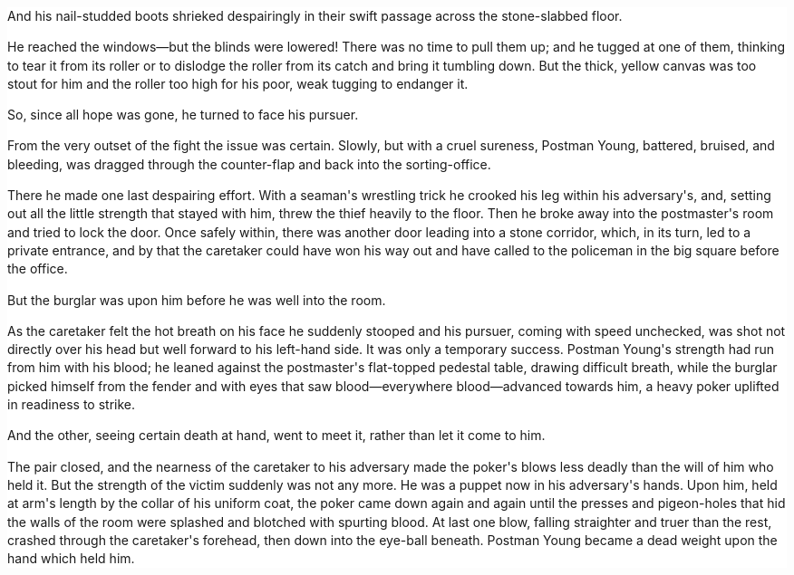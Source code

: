 And his nail-studded boots shrieked despairingly in their swift passage across the stone-slabbed floor.

He reached the windows—but the blinds were
lowered! There was no time to pull them up;
and he tugged at one of them, thinking to tear
it from its roller or to dislodge the roller from its
catch and bring it tumbling down. But the thick,
yellow canvas was too stout for him and the
roller too high for his poor, weak tugging to
endanger it.

So, since all hope was gone, he turned to face
his pursuer.

From the very outset of the fight the issue was
certain. Slowly, but with a cruel sureness, Postman Young, battered, bruised, and bleeding, was dragged through the counter-flap and back into
the sorting-office.

There he made one last despairing effort. With
a seaman's wrestling trick he crooked his leg
within his adversary's, and, setting out all the
little strength that stayed with him, threw the
thief heavily to the floor. Then he broke away
into the postmaster's room and tried to lock the
door. Once safely within, there was another door
leading into a stone corridor, which, in its turn,
led to a private entrance, and by that the caretaker could have won his way out and have called to the policeman in the big square before
the office.

But the burglar was upon him before he was
well into the room.

As the caretaker felt the hot breath on his face
he suddenly stooped and his pursuer, coming with
speed unchecked, was shot not directly over his
head but well forward to his left-hand side.
It was only a temporary success. Postman
Young's strength had run from him with his
blood; he leaned against the postmaster's flat-topped pedestal table, drawing difficult breath, while the burglar picked himself from the fender
and with eyes that saw blood—everywhere blood—advanced towards him, a heavy poker uplifted in readiness to strike.

And the other, seeing certain death at hand,
went to meet it, rather than let it come to him.

The pair closed, and the nearness of the caretaker to his adversary made the poker's blows less deadly than the will of him who held it.
But the strength of the victim suddenly was not
any more. He was a puppet now in his adversary's hands. Upon him, held at arm's length by the collar of his uniform coat, the poker came down
again and again until the presses and pigeon-holes
that hid the walls of the room were splashed and
blotched with spurting blood. At last one blow,
falling straighter and truer than the rest, crashed
through the caretaker's forehead, then down into
the eye-ball beneath. Postman Young became a
dead weight upon the hand which held him.
